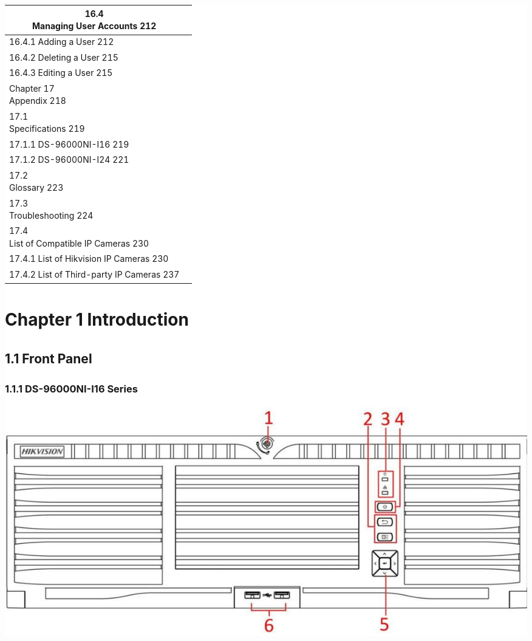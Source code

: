| 16.4<br>Managing User Accounts 212         |  |
|--------------------------------------------|--|
| 16.4.1 Adding a User 212                   |  |
| 16.4.2 Deleting a User  215                |  |
| 16.4.3 Editing a User  215                 |  |
| Chapter 17<br>Appendix  218                |  |
| 17.1<br>Specifications 219                 |  |
| 17.1.1 DS-96000NI-I16  219                 |  |
| 17.1.2 DS-96000NI-I24  221                 |  |
| 17.2<br>Glossary 223                       |  |
| 17.3<br>Troubleshooting 224                |  |
| 17.4<br>List of Compatible IP Cameras 230  |  |
| 17.4.1 List of Hikvision IP Cameras 230    |  |
| 17.4.2 List of Third-party IP Cameras  237 |  |

# **Chapter 1 Introduction**

## **1.1 Front Panel**

### **1.1.1 DS-96000NI-I16 Series**

![](_page_15_Figure_3.jpeg)
